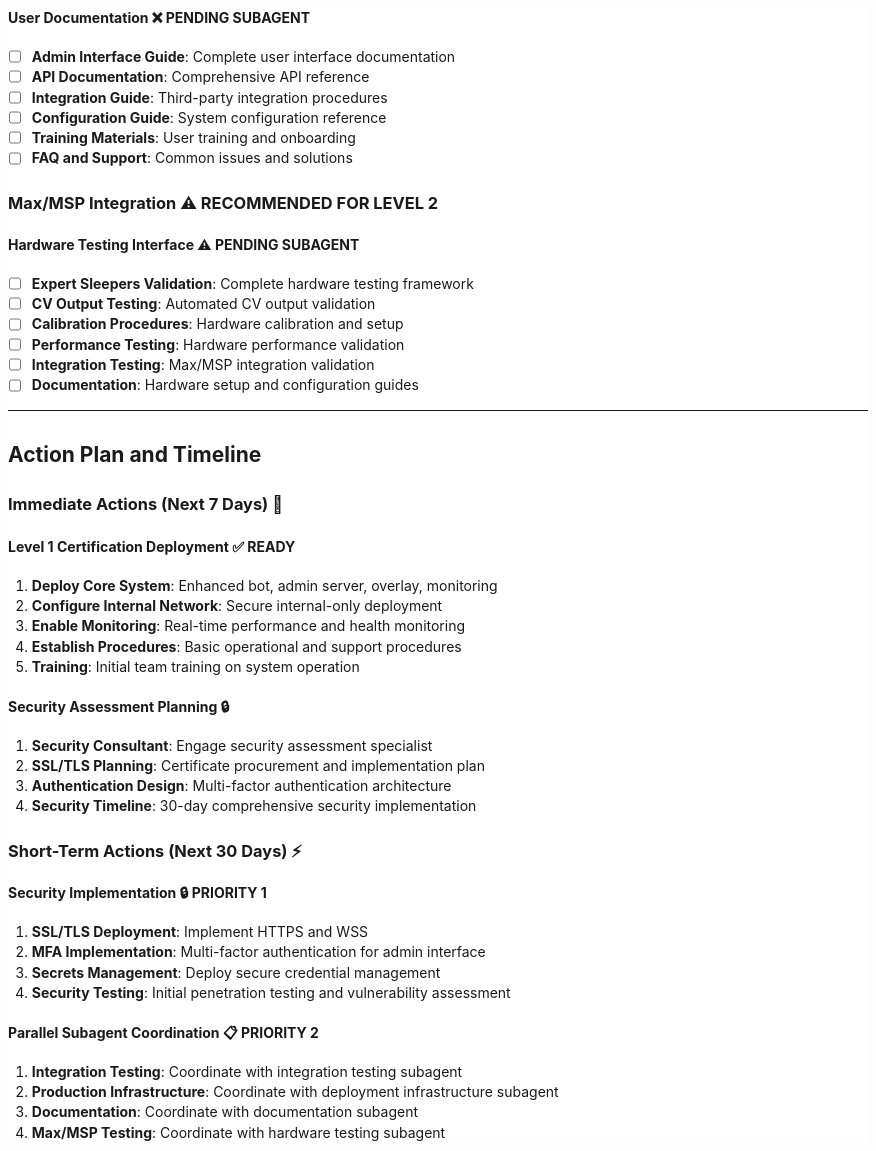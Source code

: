 #### **User Documentation** ❌ **PENDING SUBAGENT**
- [ ] **Admin Interface Guide**: Complete user interface documentation
- [ ] **API Documentation**: Comprehensive API reference
- [ ] **Integration Guide**: Third-party integration procedures
- [ ] **Configuration Guide**: System configuration reference
- [ ] **Training Materials**: User training and onboarding
- [ ] **FAQ and Support**: Common issues and solutions

### Max/MSP Integration ⚠️ **RECOMMENDED FOR LEVEL 2**

#### **Hardware Testing Interface** ⚠️ **PENDING SUBAGENT**
- [ ] **Expert Sleepers Validation**: Complete hardware testing framework
- [ ] **CV Output Testing**: Automated CV output validation
- [ ] **Calibration Procedures**: Hardware calibration and setup
- [ ] **Performance Testing**: Hardware performance validation
- [ ] **Integration Testing**: Max/MSP integration validation
- [ ] **Documentation**: Hardware setup and configuration guides

---

## Action Plan and Timeline

### Immediate Actions (Next 7 Days) 🚨

#### **Level 1 Certification Deployment** ✅ **READY**
1. **Deploy Core System**: Enhanced bot, admin server, overlay, monitoring
2. **Configure Internal Network**: Secure internal-only deployment
3. **Enable Monitoring**: Real-time performance and health monitoring
4. **Establish Procedures**: Basic operational and support procedures
5. **Training**: Initial team training on system operation

#### **Security Assessment Planning** 🔒
1. **Security Consultant**: Engage security assessment specialist
2. **SSL/TLS Planning**: Certificate procurement and implementation plan
3. **Authentication Design**: Multi-factor authentication architecture
4. **Security Timeline**: 30-day comprehensive security implementation

### Short-Term Actions (Next 30 Days) ⚡

#### **Security Implementation** 🔒 **PRIORITY 1**
1. **SSL/TLS Deployment**: Implement HTTPS and WSS
2. **MFA Implementation**: Multi-factor authentication for admin interface
3. **Secrets Management**: Deploy secure credential management
4. **Security Testing**: Initial penetration testing and vulnerability assessment

#### **Parallel Subagent Coordination** 📋 **PRIORITY 2**
1. **Integration Testing**: Coordinate with integration testing subagent
2. **Production Infrastructure**: Coordinate with deployment infrastructure subagent
3. **Documentation**: Coordinate with documentation subagent
4. **Max/MSP Testing**: Coordinate with hardware testing subagent
